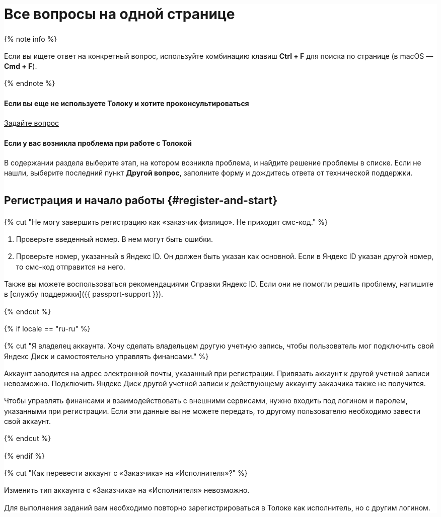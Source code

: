 # Все вопросы на одной странице

{% note info %}

Если вы ищете ответ на конкретный вопрос, используйте комбинацию клавиш **Ctrl + F** для поиска по странице (в macOS — **Cmd + F**).

{% endnote %}

#### Если вы еще не используете Толоку и хотите проконсультироваться

[Задайте вопрос](support.md#new)

#### Если у вас возникла проблема при работе с Толокой

В содержании раздела выберите этап, на котором возникла проблема, и найдите решение проблемы в списке. Если не нашли, выберите последний пункт **Другой вопрос**, заполните форму и дождитесь ответа от технической поддержки.

## Регистрация и начало работы {#register-and-start}

{% cut "Не могу завершить регистрацию как «заказчик физлицо». Не приходит смс-код." %}

1. Проверьте введенный номер. В нем могут быть ошибки.

1. Проверьте номер, указанный в Яндекс ID. Он должен быть указан как основной. Если в Яндекс ID указан другой номер, то смс-код отправится на него.

Также вы можете воспользоваться рекомендациями Справки Яндекс ID. Если они не помогли решить проблему, напишите в [службу поддержки]({{ passport-support }}).

{% endcut %}

{% if locale == "ru-ru" %}

{% cut "Я владелец аккаунта. Хочу сделать владельцем другую учетную запись, чтобы пользователь мог подключить свой Яндекс Диск и самостоятельно управлять финансами." %}

Аккаунт заводится на адрес электронной почты, указанный при регистрации. Привязать аккаунт к другой учетной записи невозможно. Подключить Яндекс Диск другой учетной записи к действующему аккаунту заказчика также не получится.

Чтобы управлять финансами и взаимодействовать с внешними сервисами, нужно входить под логином и паролем, указанными при регистрации. Если эти данные вы не можете передать, то другому пользователю необходимо завести свой аккаунт.

{% endcut %}

{% endif %}

{% cut "Как перевести аккаунт с «Заказчика» на «Исполнителя»?" %}

Изменить тип аккаунта с «Заказчика» на «Исполнителя» невозможно.

Для выполнения заданий вам необходимо повторно зарегистрироваться в Толоке как исполнитель, но с другим логином.
